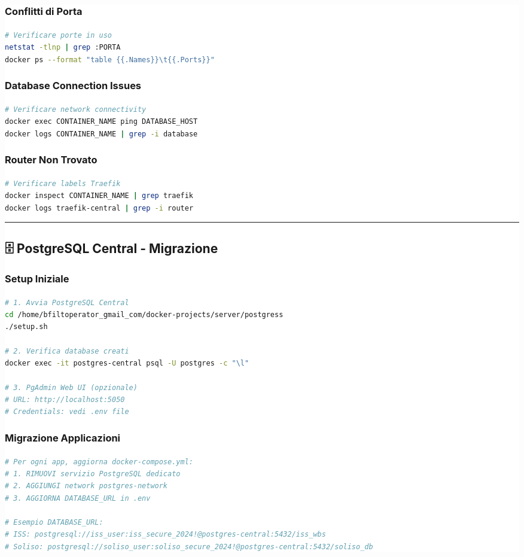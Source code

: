 ### Conflitti di Porta
```bash
# Verificare porte in uso
netstat -tlnp | grep :PORTA
docker ps --format "table {{.Names}}\t{{.Ports}}"
```

### Database Connection Issues
```bash
# Verificare network connectivity
docker exec CONTAINER_NAME ping DATABASE_HOST
docker logs CONTAINER_NAME | grep -i database
```

### Router Non Trovato
```bash
# Verificare labels Traefik
docker inspect CONTAINER_NAME | grep traefik
docker logs traefik-central | grep -i router
```

---

## 🗄️ PostgreSQL Central - Migrazione

### Setup Iniziale
```bash
# 1. Avvia PostgreSQL Central
cd /home/bfiltoperator_gmail_com/docker-projects/server/postgress
./setup.sh

# 2. Verifica database creati
docker exec -it postgres-central psql -U postgres -c "\l"

# 3. PgAdmin Web UI (opzionale)  
# URL: http://localhost:5050
# Credentials: vedi .env file
```

### Migrazione Applicazioni
```bash
# Per ogni app, aggiorna docker-compose.yml:
# 1. RIMUOVI servizio PostgreSQL dedicato
# 2. AGGIUNGI network postgres-network  
# 3. AGGIORNA DATABASE_URL in .env

# Esempio DATABASE_URL:
# ISS: postgresql://iss_user:iss_secure_2024!@postgres-central:5432/iss_wbs
# Soliso: postgresql://soliso_user:soliso_secure_2024!@postgres-central:5432/soliso_db
```
